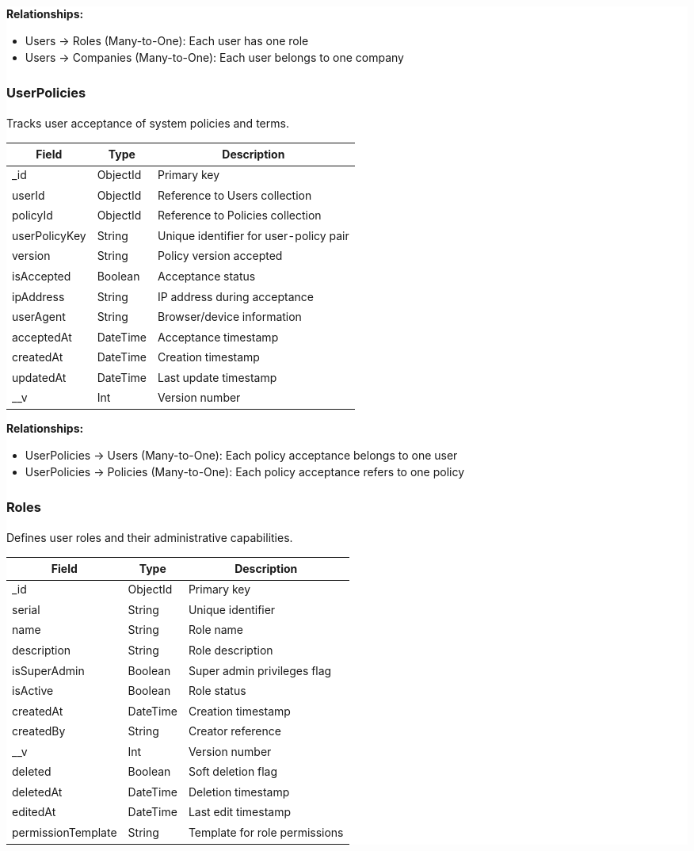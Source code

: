 **Relationships:**
- Users → Roles (Many-to-One): Each user has one role
- Users → Companies (Many-to-One): Each user belongs to one company

### UserPolicies

Tracks user acceptance of system policies and terms.

| Field | Type | Description |
|-------|------|-------------|
| _id | ObjectId | Primary key |
| userId | ObjectId | Reference to Users collection |
| policyId | ObjectId | Reference to Policies collection |
| userPolicyKey | String | Unique identifier for user-policy pair |
| version | String | Policy version accepted |
| isAccepted | Boolean | Acceptance status |
| ipAddress | String | IP address during acceptance |
| userAgent | String | Browser/device information |
| acceptedAt | DateTime | Acceptance timestamp |
| createdAt | DateTime | Creation timestamp |
| updatedAt | DateTime | Last update timestamp |
| __v | Int | Version number |

**Relationships:**
- UserPolicies → Users (Many-to-One): Each policy acceptance belongs to one user
- UserPolicies → Policies (Many-to-One): Each policy acceptance refers to one policy

### Roles

Defines user roles and their administrative capabilities.

| Field | Type | Description |
|-------|------|-------------|
| _id | ObjectId | Primary key |
| serial | String | Unique identifier |
| name | String | Role name |
| description | String | Role description |
| isSuperAdmin | Boolean | Super admin privileges flag |
| isActive | Boolean | Role status |
| createdAt | DateTime | Creation timestamp |
| createdBy | String | Creator reference |
| __v | Int | Version number |
| deleted | Boolean | Soft deletion flag |
| deletedAt | DateTime | Deletion timestamp |
| editedAt | DateTime | Last edit timestamp |
| permissionTemplate | String | Template for role permissions |

